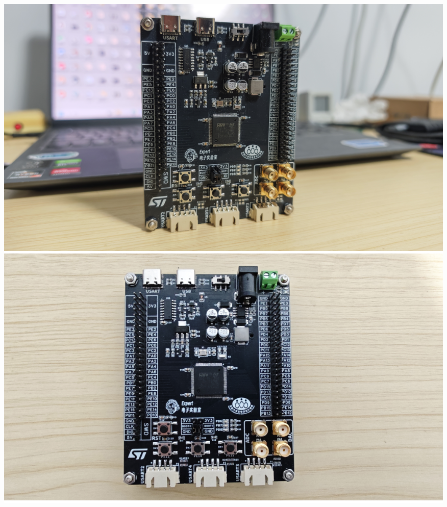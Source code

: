 <img src="图片/IMG_20250216_230424.jpg" alt="图片描述" width="100%" height="auto">
<img src="图片/IMG_20250216_230524.jpg" alt="图片描述" width="100%" height="auto">